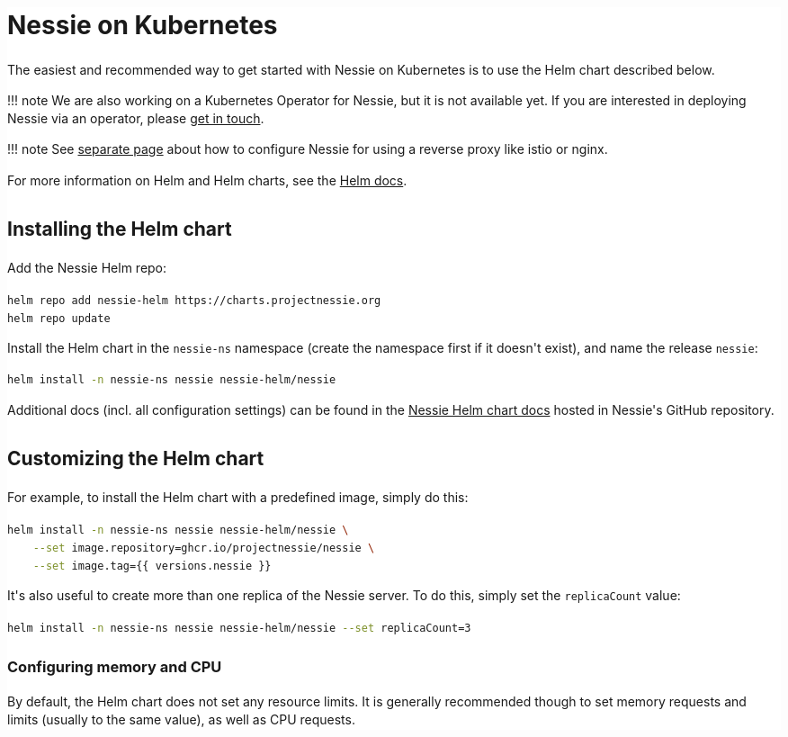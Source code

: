 # Nessie on Kubernetes

The easiest and recommended way to get started with Nessie on Kubernetes is to use the Helm chart
described below. 

!!! note
    We are also working on a Kubernetes Operator for Nessie, but it is not available yet. If you
    are interested in deploying Nessie via an operator, please [get in
    touch](https://projectnessie.org/community/).

!!! note
    See [separate page](reverse-proxy.md) about how to configure Nessie for using a reverse proxy
    like istio or nginx. 

For more information on Helm and Helm charts, see the [Helm docs](https://helm.sh/docs/).

## Installing the Helm chart

Add the Nessie Helm repo:

```bash
helm repo add nessie-helm https://charts.projectnessie.org
helm repo update
```

Install the Helm chart in the `nessie-ns` namespace (create the namespace first if it doesn't
exist), and name the release `nessie`:

```bash
helm install -n nessie-ns nessie nessie-helm/nessie
```

Additional docs (incl. all configuration settings) can be found in the [Nessie Helm chart docs]
hosted in Nessie's GitHub repository. 

[Nessie Helm chart docs]: https://github.com/projectnessie/nessie/blob/main/helm/nessie/README.md

## Customizing the Helm chart

For example, to install the Helm chart with a predefined image, simply do this:

```bash
helm install -n nessie-ns nessie nessie-helm/nessie \
    --set image.repository=ghcr.io/projectnessie/nessie \
    --set image.tag={{ versions.nessie }}
```

It's also useful to create more than one replica of the Nessie server. To do this, simply set the
`replicaCount` value:

```bash
helm install -n nessie-ns nessie nessie-helm/nessie --set replicaCount=3
```

### Configuring memory and CPU

By default, the Helm chart does not set any resource limits. It is generally recommended though
to set memory requests and limits (usually to the same value), as well as CPU requests.


[Nessie release notes]: https://github.com/projectnessie/nessie/releases